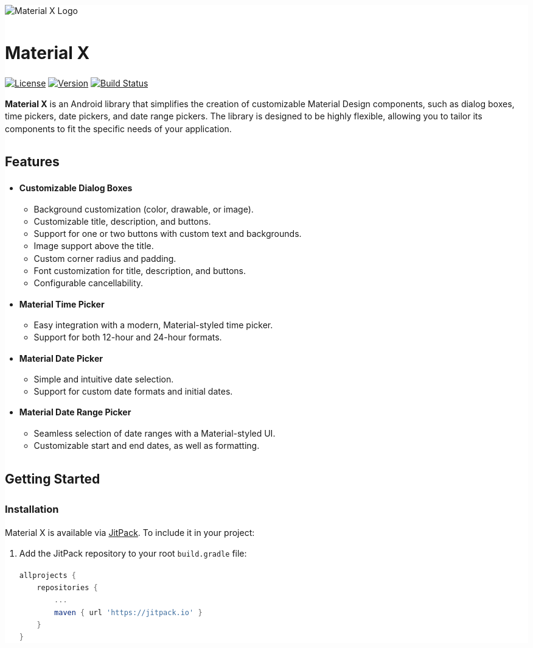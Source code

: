 <img src="https://github.com/user-attachments/assets/ddeb2384-622b-4ada-8d3e-d1e8a1f5d6e6" alt="Material X Logo" width="250" height="300">

# Material X

[![License](https://img.shields.io/badge/License-Apache_2.0-blue.svg)](https://opensource.org/licenses/Apache-2.0)
[![Version](https://img.shields.io/badge/version-1.0.6-green.svg)](https://github.com/PrathameshKumbhar291113/MaterialX/releases)
[![Build Status](https://img.shields.io/badge/build-passing-brightgreen.svg)](https://jitpack.io/#PrathameshKumbhar291113/MaterialX)

**Material X** is an Android library that simplifies the creation of customizable Material Design components, such as dialog boxes, time pickers, date pickers, and date range pickers. The library is designed to be highly flexible, allowing you to tailor its components to fit the specific needs of your application.

## Features

- **Customizable Dialog Boxes**
  - Background customization (color, drawable, or image).
  - Customizable title, description, and buttons.
  - Support for one or two buttons with custom text and backgrounds.
  - Image support above the title.
  - Custom corner radius and padding.
  - Font customization for title, description, and buttons.
  - Configurable cancellability.

- **Material Time Picker**
  - Easy integration with a modern, Material-styled time picker.
  - Support for both 12-hour and 24-hour formats.

- **Material Date Picker**
  - Simple and intuitive date selection.
  - Support for custom date formats and initial dates.

- **Material Date Range Picker**
  - Seamless selection of date ranges with a Material-styled UI.
  - Customizable start and end dates, as well as formatting.

## Getting Started

### Installation

Material X is available via [JitPack](https://jitpack.io/). To include it in your project:

1. Add the JitPack repository to your root `build.gradle` file:

    ```groovy
    allprojects {
        repositories {
            ...
            maven { url 'https://jitpack.io' }
        }
    }
    ```
